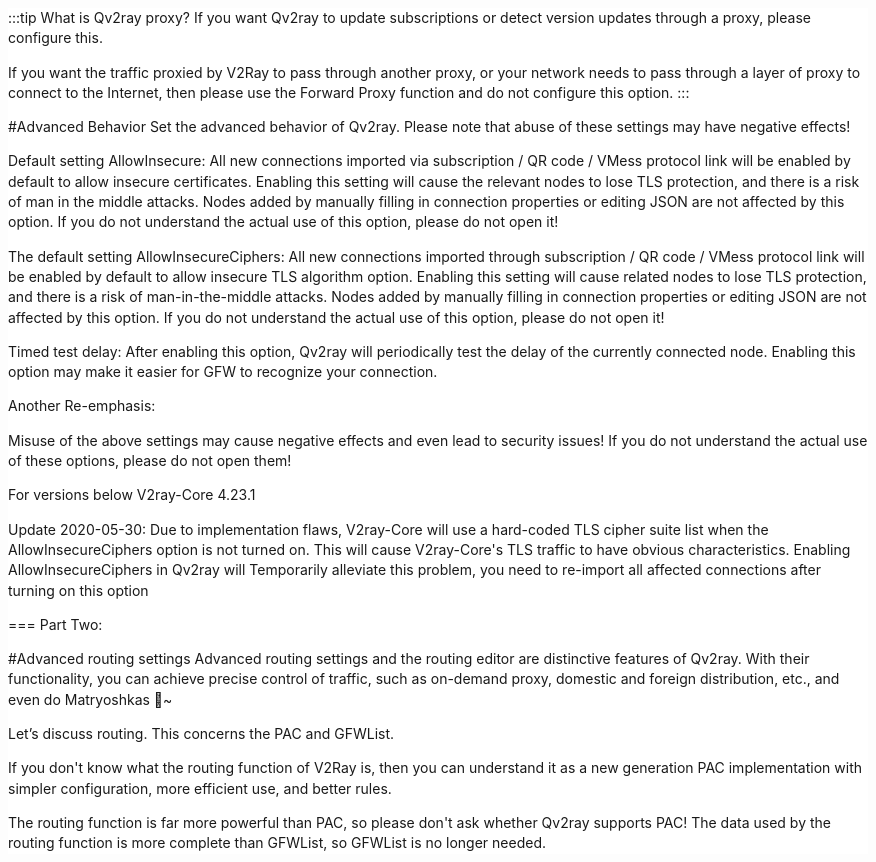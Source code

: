 :::tip What is Qv2ray proxy?
If you want Qv2ray to update subscriptions or detect version updates through a proxy, please configure this.

If you want the traffic proxied by V2Ray to pass through another proxy, or your network needs to pass through a layer of proxy to connect to the Internet, then please use the Forward Proxy function and do not configure this option.
:::


#Advanced Behavior
Set the advanced behavior of Qv2ray. Please note that abuse of these settings may have negative effects!

Default setting AllowInsecure: All new connections imported via subscription / QR code / VMess protocol link will be enabled by default to allow insecure certificates. Enabling this setting will cause the relevant nodes to lose TLS protection, and there is a risk of man in the middle attacks. Nodes added by manually filling in connection properties or editing JSON are not affected by this option. If you do not understand the actual use of this option, please do not open it!

The default setting AllowInsecureCiphers: All new connections imported through subscription / QR code / VMess protocol link will be enabled by default to allow insecure TLS algorithm option. Enabling this setting will cause related nodes to lose TLS protection, and there is a risk of man-in-the-middle attacks. Nodes added by manually filling in connection properties or editing JSON are not affected by this option. If you do not understand the actual use of this option, please do not open it!

Timed test delay: After enabling this option, Qv2ray will periodically test the delay of the currently connected node. Enabling this option may make it easier for GFW to recognize your connection.

Another Re-emphasis:

Misuse of the above settings may cause negative effects and even lead to security issues! If you do not understand the actual use of these options, please do not open them!

For versions below V2ray-Core 4.23.1

Update 2020-05-30: Due to implementation flaws, V2ray-Core will use a hard-coded TLS cipher suite list when the AllowInsecureCiphers option is not turned on. This will cause V2ray-Core's TLS traffic to have obvious characteristics. Enabling AllowInsecureCiphers in Qv2ray will Temporarily alleviate this problem, you need to re-import all affected connections after turning on this option

===
Part Two:

#Advanced routing settings
Advanced routing settings and the routing editor are distinctive features of Qv2ray. With their functionality, you can achieve precise control of traffic, such as on-demand proxy, domestic and foreign distribution, etc., and even do Matryoshkas 🤣~

Let’s discuss routing. This concerns the PAC and GFWList.

If you don't know what the routing function of V2Ray is, then you can understand it as a new generation PAC implementation with simpler configuration, more efficient use, and better rules.

The routing function is far more powerful than PAC, so please don't ask whether Qv2ray supports PAC! The data used by the routing function is more complete than GFWList, so GFWList is no longer needed.
